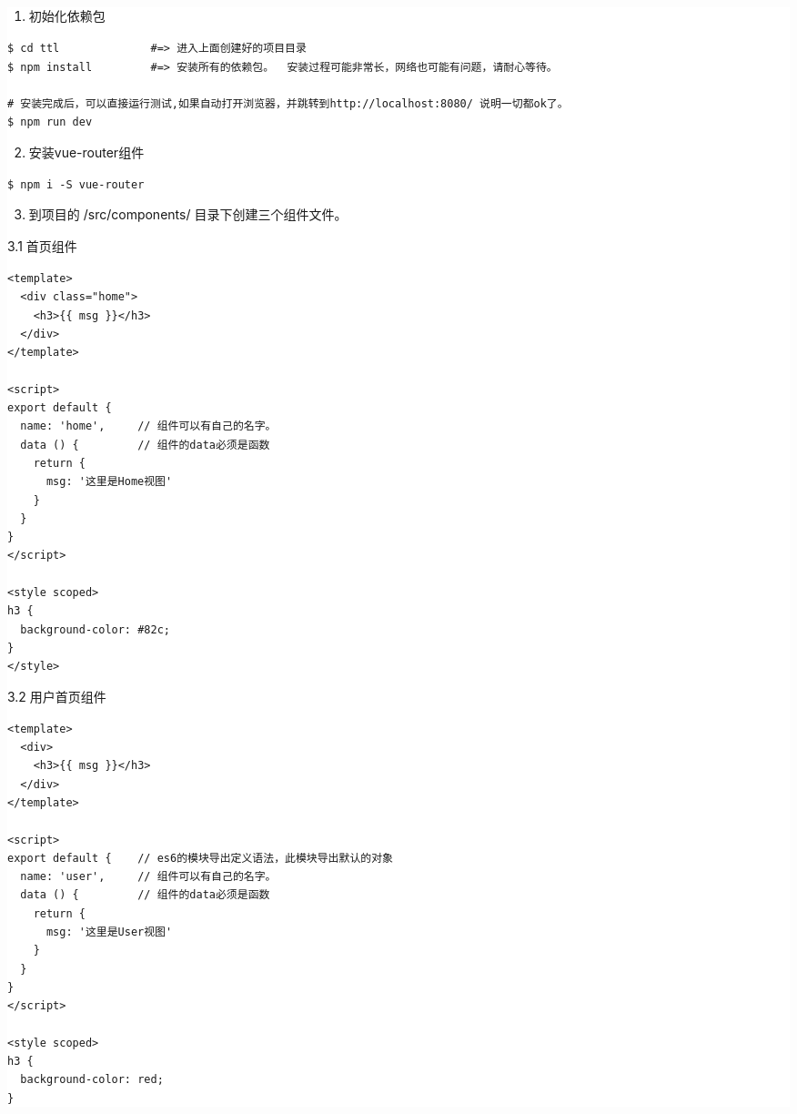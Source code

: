 1. 初始化依赖包

```
$ cd ttl              #=> 进入上面创建好的项目目录
$ npm install         #=> 安装所有的依赖包。  安装过程可能非常长，网络也可能有问题，请耐心等待。

# 安装完成后，可以直接运行测试,如果自动打开浏览器，并跳转到http://localhost:8080/ 说明一切都ok了。
$ npm run dev
```

2. 安装vue-router组件

```
$ npm i -S vue-router
```

3. 到项目的 /src/components/ 目录下创建三个组件文件。

3.1  首页组件

```
<template>
  <div class="home">
    <h3>{{ msg }}</h3>
  </div>
</template>

<script>
export default {
  name: 'home',     // 组件可以有自己的名字。
  data () {         // 组件的data必须是函数
    return {
      msg: '这里是Home视图'
    }
  }
}
</script>

<style scoped>
h3 {
  background-color: #82c;
}
</style>
```

3.2  用户首页组件

```
<template>
  <div>
    <h3>{{ msg }}</h3>
  </div>
</template>

<script>
export default {    // es6的模块导出定义语法，此模块导出默认的对象
  name: 'user',     // 组件可以有自己的名字。
  data () {         // 组件的data必须是函数
    return {
      msg: '这里是User视图'
    }
  }
}
</script>

<style scoped>
h3 {
  background-color: red;
}
```